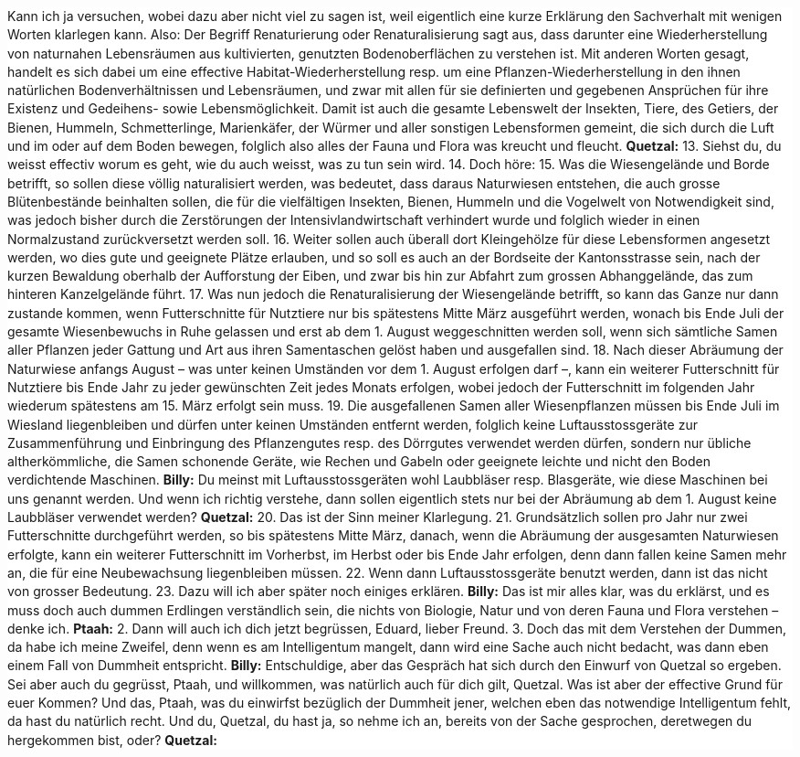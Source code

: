 Kann ich ja versuchen, wobei dazu aber nicht viel zu sagen ist, weil eigentlich eine kurze Erklärung den Sachverhalt mit wenigen Worten klarlegen kann. Also: Der Begriff Renaturierung oder Renaturalisierung sagt aus, dass darunter eine Wiederherstellung von naturnahen Lebensräumen aus kultivierten, genutzten Bodenoberflächen zu verstehen ist. Mit anderen Worten gesagt, handelt es sich dabei um eine effective Habitat-Wiederherstellung resp. um eine Pflanzen-Wiederherstellung in den ihnen natürlichen Bodenverhältnissen und Lebensräumen, und zwar mit allen für sie definierten und gegebenen Ansprüchen für ihre Existenz und Gedeihens- sowie Lebensmöglichkeit. Damit ist auch die gesamte Lebenswelt der Insekten, Tiere, des Getiers, der Bienen, Hummeln, Schmetterlinge, Marienkäfer, der Würmer und aller sonstigen Lebensformen gemeint, die sich durch die Luft und im oder auf dem Boden bewegen, folglich also alles der Fauna und Flora was kreucht und fleucht.
**Quetzal:**
13. Siehst du, du weisst effectiv worum es geht, wie du auch weisst, was zu tun sein wird.
14. Doch höre:
15. Was die Wiesengelände und Borde betrifft, so sollen diese völlig naturalisiert werden, was bedeutet, dass daraus Naturwiesen entstehen, die auch grosse Blütenbestände beinhalten sollen, die für die vielfältigen Insekten, Bienen, Hummeln und die Vogelwelt von Notwendigkeit sind, was jedoch bisher durch die Zerstörungen der Intensivlandwirtschaft verhindert wurde und folglich wieder in einen Normalzustand zurückversetzt werden soll.
16. Weiter sollen auch überall dort Kleingehölze für diese Lebensformen angesetzt werden, wo dies gute und geeignete Plätze erlauben, und so soll es auch an der Bordseite der Kantonsstrasse sein, nach der kurzen Bewaldung oberhalb der Aufforstung der Eiben, und zwar bis hin zur Abfahrt zum grossen Abhanggelände, das zum hinteren Kanzelgelände führt.
17. Was nun jedoch die Renaturalisierung der Wiesengelände betrifft, so kann das Ganze nur dann zustande kommen, wenn Futterschnitte für Nutztiere nur bis spätestens Mitte März ausgeführt werden, wonach bis Ende Juli der gesamte Wiesenbewuchs in Ruhe gelassen und erst ab dem 1. August weggeschnitten werden soll, wenn sich sämtliche Samen aller Pflanzen jeder Gattung und Art aus ihren Samentaschen gelöst haben und ausgefallen sind.
18. Nach dieser Abräumung der Naturwiese anfangs August – was unter keinen Umständen vor dem 1. August erfolgen darf –, kann ein weiterer Futterschnitt für Nutztiere bis Ende Jahr zu jeder gewünschten Zeit jedes Monats erfolgen, wobei jedoch der Futterschnitt im folgenden Jahr wiederum spätestens am 15. März erfolgt sein muss.
19. Die ausgefallenen Samen aller Wiesenpflanzen müssen bis Ende Juli im Wiesland liegenbleiben und dürfen unter keinen Umständen entfernt werden, folglich keine Luftausstossgeräte zur Zusammenführung und Einbringung des Pflanzengutes resp. des Dörrgutes verwendet werden dürfen, sondern nur übliche altherkömmliche, die Samen schonende Geräte, wie Rechen und Gabeln oder geeignete leichte und nicht den Boden verdichtende Maschinen.
**Billy:**
Du meinst mit Luftausstossgeräten wohl Laubbläser resp. Blasgeräte, wie diese Maschinen bei uns genannt werden. Und wenn ich richtig verstehe, dann sollen eigentlich stets nur bei der Abräumung ab dem 1. August keine Laubbläser verwendet werden?
**Quetzal:**
20. Das ist der Sinn meiner Klarlegung.
21. Grundsätzlich sollen pro Jahr nur zwei Futterschnitte durchgeführt werden, so bis spätestens Mitte März, danach, wenn die Abräumung der ausgesamten Naturwiesen erfolgte, kann ein weiterer Futterschnitt im Vorherbst, im Herbst oder bis Ende Jahr erfolgen, denn dann fallen keine Samen mehr an, die für eine Neubewachsung liegenbleiben müssen.
22. Wenn dann Luftausstossgeräte benutzt werden, dann ist das nicht von grosser Bedeutung.
23. Dazu will ich aber später noch einiges erklären.
**Billy:**
Das ist mir alles klar, was du erklärst, und es muss doch auch dummen Erdlingen verständlich sein, die nichts von Biologie, Natur und von deren Fauna und Flora verstehen – denke ich.
**Ptaah:**
2. Dann will auch ich dich jetzt begrüssen, Eduard, lieber Freund.
3. Doch das mit dem Verstehen der Dummen, da habe ich meine Zweifel, denn wenn es am Intelligentum mangelt, dann wird eine Sache auch nicht bedacht, was dann eben einem Fall von Dummheit entspricht.
**Billy:**
Entschuldige, aber das Gespräch hat sich durch den Einwurf von Quetzal so ergeben. Sei aber auch du gegrüsst, Ptaah, und willkommen, was natürlich auch für dich gilt, Quetzal. Was ist aber der effective Grund für euer Kommen? Und das, Ptaah, was du einwirfst bezüglich der Dummheit jener, welchen eben das notwendige Intelligentum fehlt, da hast du natürlich recht. Und du, Quetzal, du hast ja, so nehme ich an, bereits von der Sache gesprochen, deretwegen du hergekommen bist, oder?
**Quetzal:**